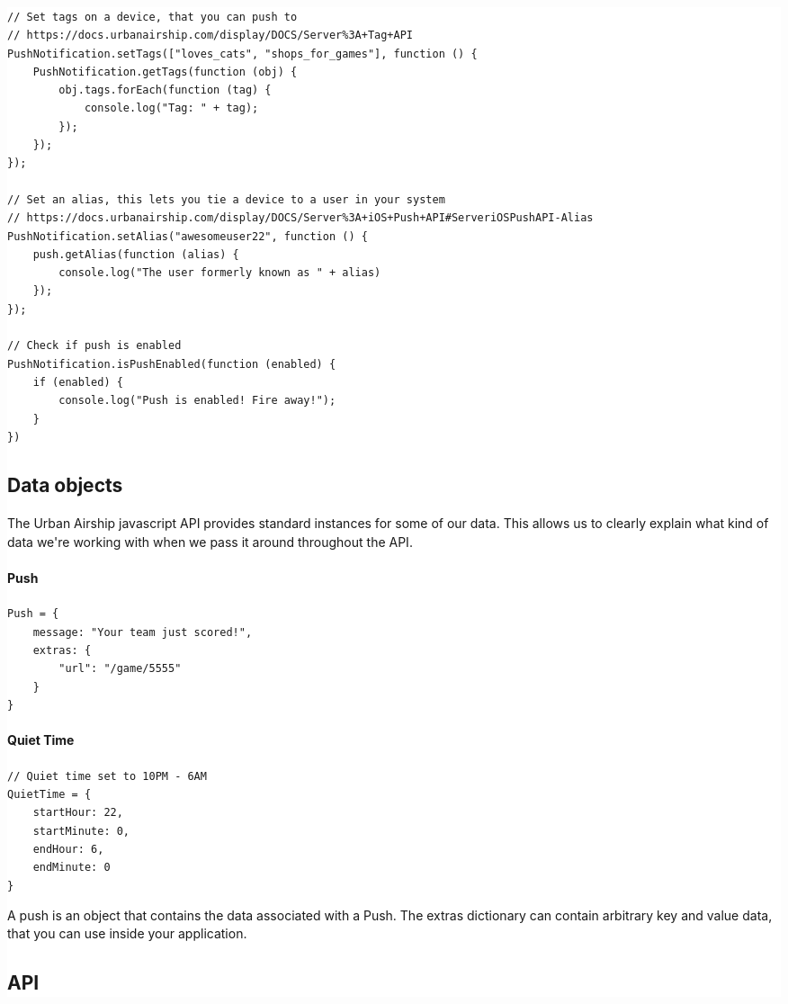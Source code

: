     // Set tags on a device, that you can push to
    // https://docs.urbanairship.com/display/DOCS/Server%3A+Tag+API
    PushNotification.setTags(["loves_cats", "shops_for_games"], function () {
        PushNotification.getTags(function (obj) {
            obj.tags.forEach(function (tag) {
                console.log("Tag: " + tag);
            });
        });
    });

    // Set an alias, this lets you tie a device to a user in your system
    // https://docs.urbanairship.com/display/DOCS/Server%3A+iOS+Push+API#ServeriOSPushAPI-Alias
    PushNotification.setAlias("awesomeuser22", function () {
        push.getAlias(function (alias) {
            console.log("The user formerly known as " + alias)
        });
    });

    // Check if push is enabled
    PushNotification.isPushEnabled(function (enabled) {
        if (enabled) {
            console.log("Push is enabled! Fire away!");
        }
    })

## Data objects

The Urban Airship javascript API provides standard instances for some of our data. This allows us to clearly explain what kind of data we're working with when we pass it around throughout the API.

#### Push

    Push = {
        message: "Your team just scored!",
        extras: {
            "url": "/game/5555"
        }
    }

#### Quiet Time

    // Quiet time set to 10PM - 6AM
    QuietTime = {
        startHour: 22,
        startMinute: 0,
        endHour: 6,
        endMinute: 0
    }

A push is an object that contains the data associated with a Push. The extras dictionary can contain arbitrary key and value data, that you can use inside your application.

## API
